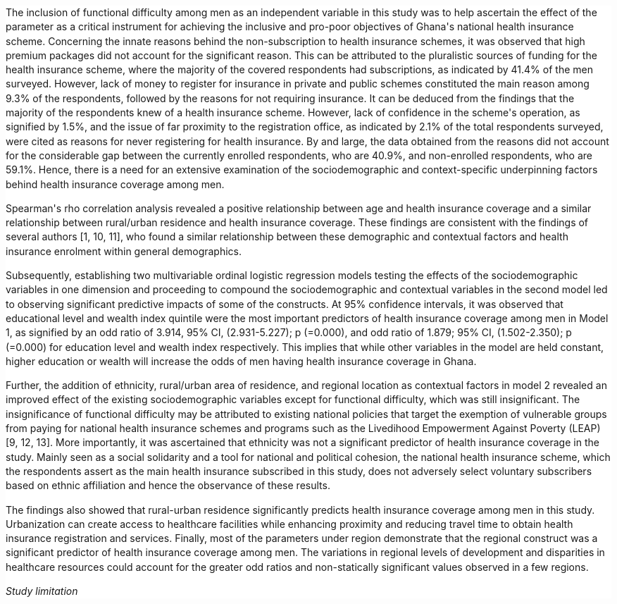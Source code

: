 The inclusion of functional difficulty among men as an independent variable in this study was to help ascertain the effect of the parameter as a critical instrument for achieving the inclusive and pro-poor objectives of Ghana's national health insurance scheme. Concerning the innate reasons behind the non-subscription to health insurance schemes, it was observed that high premium packages did not account for the significant reason. This can be attributed to the pluralistic sources of funding for the health insurance scheme, where the majority of the covered respondents had subscriptions, as indicated by 41.4% of the men surveyed. However, lack of money to register for insurance in private and public schemes constituted the main reason among 9.3% of the respondents, followed by the reasons for not requiring insurance. It can be deduced from the findings that the majority of the respondents knew of a health insurance scheme. However, lack of confidence in the scheme's operation, as signified by 1.5%, and the issue of far proximity to the registration office, as indicated by 2.1% of the total respondents surveyed, were cited as reasons for never registering for health insurance. By and large, the data obtained from the reasons did not account for the considerable gap between the currently enrolled respondents, who are 40.9%, and non-enrolled respondents, who are 59.1%. Hence, there is a need for an extensive examination of the sociodemographic and context-specific underpinning factors behind health insurance coverage among men.

Spearman's rho correlation analysis revealed a positive relationship between age and health insurance coverage and a similar relationship between rural/urban residence and health insurance coverage. These findings are consistent with the findings of several authors [1, 10, 11], who found a similar relationship between these demographic and contextual factors and health insurance enrolment within general demographics.

Subsequently, establishing two multivariable ordinal logistic regression models testing the effects of the sociodemographic variables in one dimension and proceeding to compound the sociodemographic and contextual variables in the second model led to observing significant predictive impacts of some of the constructs. At 95% confidence intervals, it was observed that educational level and wealth index quintile were the most important predictors of health insurance coverage among men in Model 1, as signified by an odd ratio of 3.914, 95% CI, \(2.931-5.227\); p \(=0.000\), and odd ratio of 1.879; 95% CI, \(1.502-2.350\); p \(=0.000\) for education level and wealth index respectively. This implies that while other variables in the model are held constant, higher education or wealth will increase the odds of men having health insurance coverage in Ghana.

 Further, the addition of ethnicity, rural/urban area of residence, and regional location as contextual factors in model 2 revealed an improved effect of the existing sociodemographic variables except for functional difficulty, which was still insignificant. The insignificance of functional difficulty may be attributed to existing national policies that target the exemption of vulnerable groups from paying for national health insurance schemes and programs such as the Livedihood Empowerment Against Poverty (LEAP) [9, 12, 13]. More importantly, it was ascertained that ethnicity was not a significant predictor of health insurance coverage in the study. Mainly seen as a social solidarity and a tool for national and political cohesion, the national health insurance scheme, which the respondents assert as the main health insurance subscribed in this study, does not adversely select voluntary subscribers based on ethnic affiliation and hence the observance of these results.

The findings also showed that rural-urban residence significantly predicts health insurance coverage among men in this study. Urbanization can create access to healthcare facilities while enhancing proximity and reducing travel time to obtain health insurance registration and services. Finally, most of the parameters under region demonstrate that the regional construct was a significant predictor of health insurance coverage among men. The variations in regional levels of development and disparities in healthcare resources could account for the greater odd ratios and non-statically significant values observed in a few regions.

_Study limitation_

